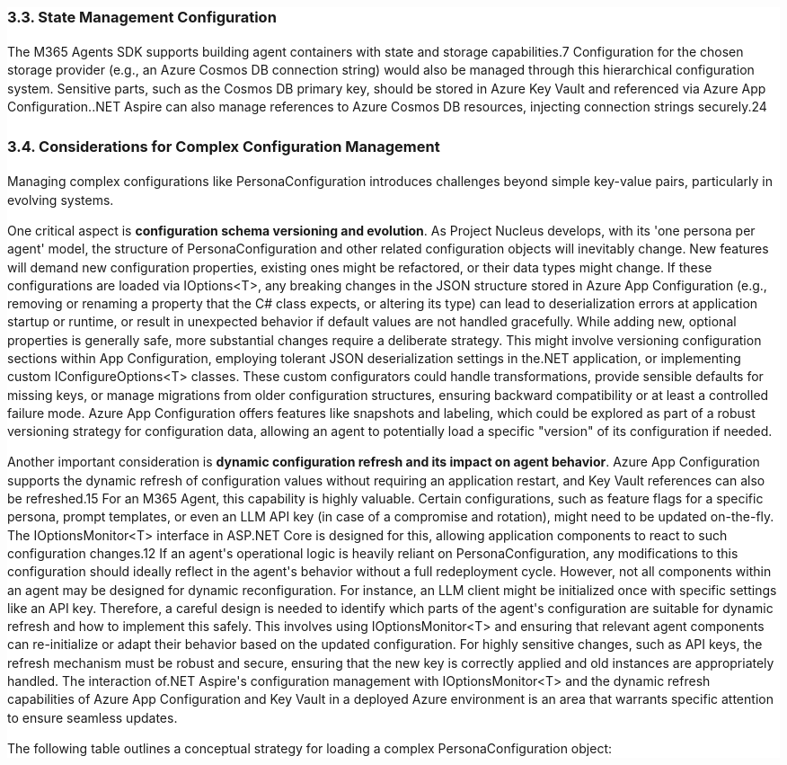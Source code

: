 ### **3.3. State Management Configuration**

The M365 Agents SDK supports building agent containers with state and storage capabilities.7 Configuration for the chosen storage provider (e.g., an Azure Cosmos DB connection string) would also be managed through this hierarchical configuration system. Sensitive parts, such as the Cosmos DB primary key, should be stored in Azure Key Vault and referenced via Azure App Configuration..NET Aspire can also manage references to Azure Cosmos DB resources, injecting connection strings securely.24

### **3.4. Considerations for Complex Configuration Management**

Managing complex configurations like PersonaConfiguration introduces challenges beyond simple key-value pairs, particularly in evolving systems.

One critical aspect is **configuration schema versioning and evolution**. As Project Nucleus develops, with its 'one persona per agent' model, the structure of PersonaConfiguration and other related configuration objects will inevitably change. New features will demand new configuration properties, existing ones might be refactored, or their data types might change. If these configurations are loaded via IOptions\<T\>, any breaking changes in the JSON structure stored in Azure App Configuration (e.g., removing or renaming a property that the C\# class expects, or altering its type) can lead to deserialization errors at application startup or runtime, or result in unexpected behavior if default values are not handled gracefully. While adding new, optional properties is generally safe, more substantial changes require a deliberate strategy. This might involve versioning configuration sections within App Configuration, employing tolerant JSON deserialization settings in the.NET application, or implementing custom IConfigureOptions\<T\> classes. These custom configurators could handle transformations, provide sensible defaults for missing keys, or manage migrations from older configuration structures, ensuring backward compatibility or at least a controlled failure mode. Azure App Configuration offers features like snapshots and labeling, which could be explored as part of a robust versioning strategy for configuration data, allowing an agent to potentially load a specific "version" of its configuration if needed.

Another important consideration is **dynamic configuration refresh and its impact on agent behavior**. Azure App Configuration supports the dynamic refresh of configuration values without requiring an application restart, and Key Vault references can also be refreshed.15 For an M365 Agent, this capability is highly valuable. Certain configurations, such as feature flags for a specific persona, prompt templates, or even an LLM API key (in case of a compromise and rotation), might need to be updated on-the-fly. The IOptionsMonitor\<T\> interface in ASP.NET Core is designed for this, allowing application components to react to such configuration changes.12 If an agent's operational logic is heavily reliant on PersonaConfiguration, any modifications to this configuration should ideally reflect in the agent's behavior without a full redeployment cycle. However, not all components within an agent may be designed for dynamic reconfiguration. For instance, an LLM client might be initialized once with specific settings like an API key. Therefore, a careful design is needed to identify which parts of the agent's configuration are suitable for dynamic refresh and how to implement this safely. This involves using IOptionsMonitor\<T\> and ensuring that relevant agent components can re-initialize or adapt their behavior based on the updated configuration. For highly sensitive changes, such as API keys, the refresh mechanism must be robust and secure, ensuring that the new key is correctly applied and old instances are appropriately handled. The interaction of.NET Aspire's configuration management with IOptionsMonitor\<T\> and the dynamic refresh capabilities of Azure App Configuration and Key Vault in a deployed Azure environment is an area that warrants specific attention to ensure seamless updates.

The following table outlines a conceptual strategy for loading a complex PersonaConfiguration object:

